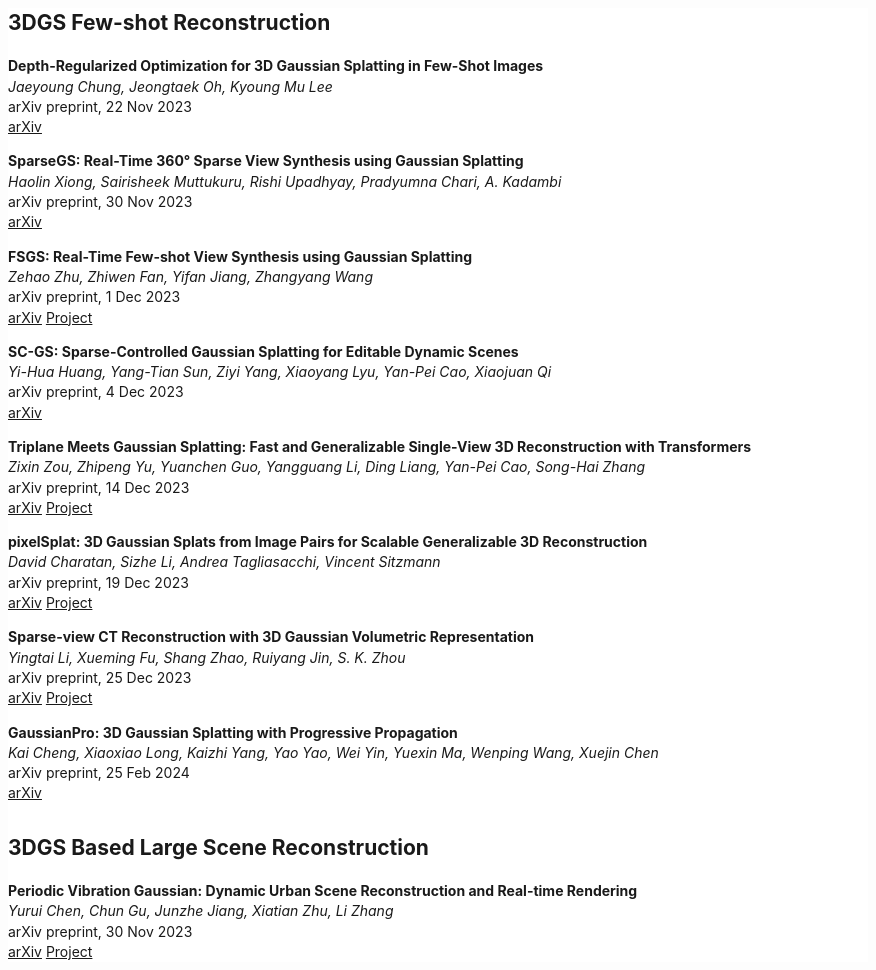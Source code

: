 ## 3DGS Few-shot Reconstruction
**Depth-Regularized Optimization for 3D Gaussian Splatting in Few-Shot Images**<br>
*Jaeyoung Chung, Jeongtaek Oh, Kyoung Mu Lee*<br>
arXiv preprint, 22 Nov 2023<br>
[arXiv](https://arxiv.org/abs/2311.13398)

**SparseGS: Real-Time 360° Sparse View Synthesis using Gaussian Splatting**<br>
*Haolin Xiong, Sairisheek Muttukuru, Rishi Upadhyay, Pradyumna Chari, A. Kadambi*<br>
arXiv preprint, 30 Nov 2023<br>
[arXiv](https://arxiv.org/abs/2312.00206)
 
**FSGS: Real-Time Few-shot View Synthesis using Gaussian Splatting**<br>
*Zehao Zhu, Zhiwen Fan, Yifan Jiang, Zhangyang Wang*<br>
arXiv preprint, 1 Dec 2023<br>
[arXiv](https://arxiv.org/abs/2312.00451)
[Project](https://zehaozhu.github.io/FSGS/)

**SC-GS: Sparse-Controlled Gaussian Splatting for Editable Dynamic Scenes**<br>
*Yi-Hua Huang, Yang-Tian Sun, Ziyi Yang, Xiaoyang Lyu, Yan-Pei Cao, Xiaojuan Qi*<br>
arXiv preprint, 4 Dec 2023<br>
[arXiv](https://arxiv.org/abs/2312.14937)

**Triplane Meets Gaussian Splatting: Fast and Generalizable Single-View 3D Reconstruction with Transformers**<br>
*Zixin Zou, Zhipeng Yu, Yuanchen Guo, Yangguang Li, Ding Liang, Yan-Pei Cao, Song-Hai Zhang*<br>
arXiv preprint, 14 Dec 2023<br>
[arXiv](https://arxiv.org/abs/2312.09147)
[Project](https://zouzx.github.io/TriplaneGaussian/)

**pixelSplat: 3D Gaussian Splats from Image Pairs for Scalable Generalizable 3D Reconstruction**<br>
*David Charatan, Sizhe Li, Andrea Tagliasacchi, Vincent Sitzmann*<br>
arXiv preprint, 19 Dec 2023<br>
[arXiv](https://arxiv.org/abs/2312.12337)
[Project](https://davidcharatan.com/pixelsplat/)
 
**Sparse-view CT Reconstruction with 3D Gaussian Volumetric Representation**<br>
*Yingtai Li, Xueming Fu, Shang Zhao, Ruiyang Jin, S. K. Zhou*<br>
arXiv preprint, 25 Dec 2023<br>
[arXiv](https://arxiv.org/abs/2312.15676)
[Project](https://davidcharatan.com/pixelsplat/)

**GaussianPro: 3D Gaussian Splatting with Progressive Propagation**<br>
*Kai Cheng, Xiaoxiao Long, Kaizhi Yang, Yao Yao, Wei Yin, Yuexin Ma, Wenping Wang, Xuejin Chen*<br>
arXiv preprint, 25 Feb 2024<br>
[arXiv](https://arxiv.org/abs/2402.14650)
 
## 3DGS Based Large Scene Reconstruction
**Periodic Vibration Gaussian: Dynamic Urban Scene Reconstruction and Real-time Rendering**<br>
*Yurui Chen, Chun Gu, Junzhe Jiang, Xiatian Zhu, Li Zhang*<br>
arXiv preprint, 30 Nov 2023<br>
[arXiv](https://arxiv.org/abs/2311.18561)
[Project](https://fudan-zvg.github.io/PVG/)
 